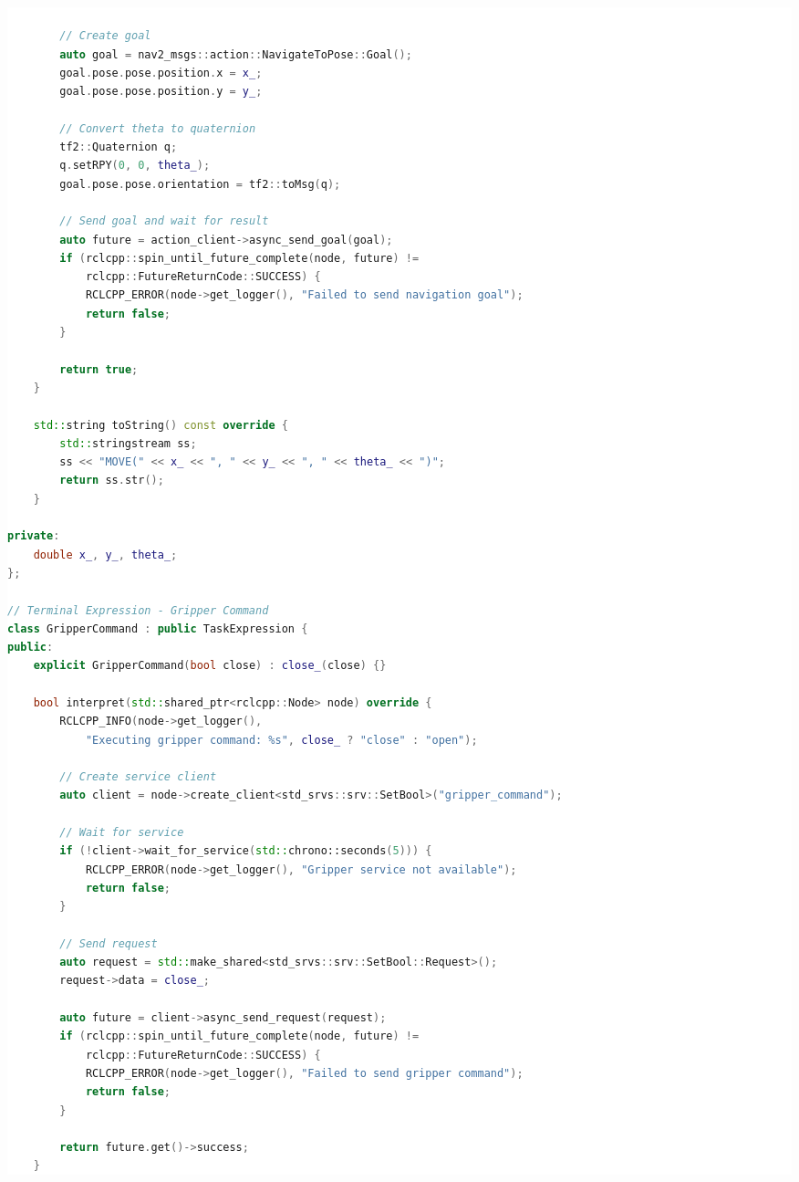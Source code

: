 ```cpp

        // Create goal
        auto goal = nav2_msgs::action::NavigateToPose::Goal();
        goal.pose.pose.position.x = x_;
        goal.pose.pose.position.y = y_;
        
        // Convert theta to quaternion
        tf2::Quaternion q;
        q.setRPY(0, 0, theta_);
        goal.pose.pose.orientation = tf2::toMsg(q);

        // Send goal and wait for result
        auto future = action_client->async_send_goal(goal);
        if (rclcpp::spin_until_future_complete(node, future) !=
            rclcpp::FutureReturnCode::SUCCESS) {
            RCLCPP_ERROR(node->get_logger(), "Failed to send navigation goal");
            return false;
        }

        return true;
    }

    std::string toString() const override {
        std::stringstream ss;
        ss << "MOVE(" << x_ << ", " << y_ << ", " << theta_ << ")";
        return ss.str();
    }

private:
    double x_, y_, theta_;
};

// Terminal Expression - Gripper Command
class GripperCommand : public TaskExpression {
public:
    explicit GripperCommand(bool close) : close_(close) {}

    bool interpret(std::shared_ptr<rclcpp::Node> node) override {
        RCLCPP_INFO(node->get_logger(),
            "Executing gripper command: %s", close_ ? "close" : "open");

        // Create service client
        auto client = node->create_client<std_srvs::srv::SetBool>("gripper_command");

        // Wait for service
        if (!client->wait_for_service(std::chrono::seconds(5))) {
            RCLCPP_ERROR(node->get_logger(), "Gripper service not available");
            return false;
        }

        // Send request
        auto request = std::make_shared<std_srvs::srv::SetBool::Request>();
        request->data = close_;

        auto future = client->async_send_request(request);
        if (rclcpp::spin_until_future_complete(node, future) !=
            rclcpp::FutureReturnCode::SUCCESS) {
            RCLCPP_ERROR(node->get_logger(), "Failed to send gripper command");
            return false;
        }

        return future.get()->success;
    }
```